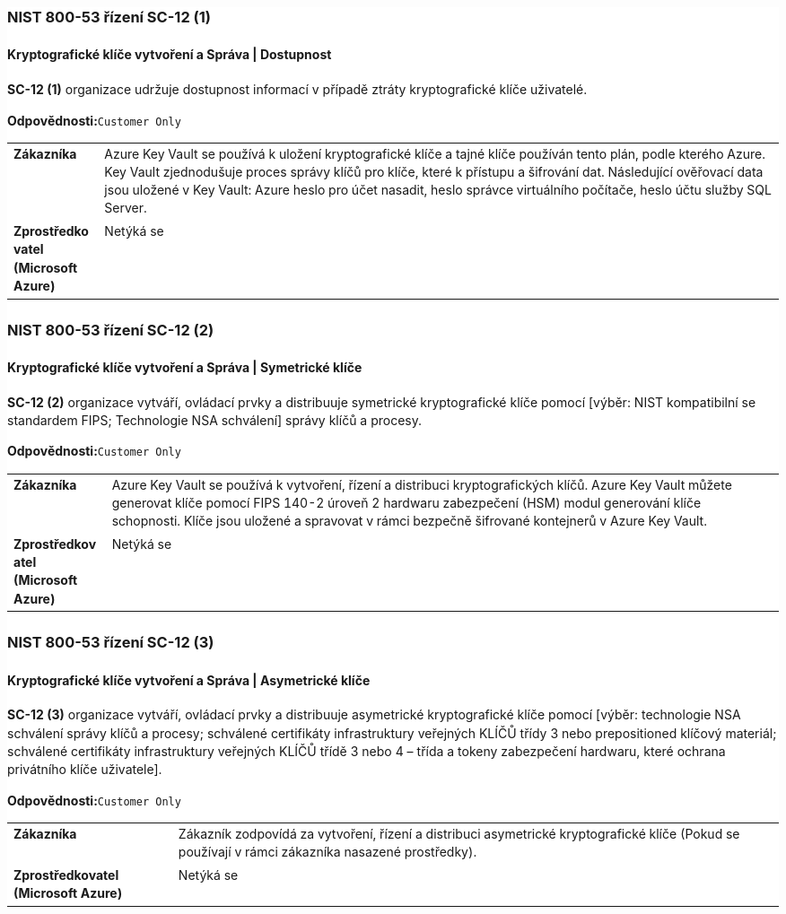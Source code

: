 
 ### <a name="nist-800-53-control-sc-12-1"></a>NIST 800-53 řízení SC-12 (1)

#### <a name="cryptographic-key-establishment-and-management--availability"></a>Kryptografické klíče vytvoření a Správa | Dostupnost

**SC-12 (1)** organizace udržuje dostupnost informací v případě ztráty kryptografické klíče uživatelé.

**Odpovědnosti:**`Customer Only`

|||
|---|---|
| **Zákazníka** | Azure Key Vault se používá k uložení kryptografické klíče a tajné klíče používán tento plán, podle kterého Azure. Key Vault zjednodušuje proces správy klíčů pro klíče, které k přístupu a šifrování dat. Následující ověřovací data jsou uložené v Key Vault: Azure heslo pro účet nasadit, heslo správce virtuálního počítače, heslo účtu služby SQL Server. |
| **Zprostředkovatel (Microsoft Azure)** | Netýká se |


 ### <a name="nist-800-53-control-sc-12-2"></a>NIST 800-53 řízení SC-12 (2)

#### <a name="cryptographic-key-establishment-and-management--symmetric-keys"></a>Kryptografické klíče vytvoření a Správa | Symetrické klíče

**SC-12 (2)** organizace vytváří, ovládací prvky a distribuuje symetrické kryptografické klíče pomocí [výběr: NIST kompatibilní se standardem FIPS; Technologie NSA schválení] správy klíčů a procesy.

**Odpovědnosti:**`Customer Only`

|||
|---|---|
| **Zákazníka** | Azure Key Vault se používá k vytvoření, řízení a distribuci kryptografických klíčů. Azure Key Vault můžete generovat klíče pomocí FIPS 140-2 úroveň 2 hardwaru zabezpečení (HSM) modul generování klíče schopnosti. Klíče jsou uložené a spravovat v rámci bezpečně šifrované kontejnerů v Azure Key Vault. |
| **Zprostředkovatel (Microsoft Azure)** | Netýká se |


 ### <a name="nist-800-53-control-sc-12-3"></a>NIST 800-53 řízení SC-12 (3)

#### <a name="cryptographic-key-establishment-and-management--asymmetric-keys"></a>Kryptografické klíče vytvoření a Správa | Asymetrické klíče

**SC-12 (3)** organizace vytváří, ovládací prvky a distribuuje asymetrické kryptografické klíče pomocí [výběr: technologie NSA schválení správy klíčů a procesy; schválené certifikáty infrastruktury veřejných KLÍČŮ třídy 3 nebo prepositioned klíčový materiál; schválené certifikáty infrastruktury veřejných KLÍČŮ třídě 3 nebo 4 – třída a tokeny zabezpečení hardwaru, které ochrana privátního klíče uživatele].

**Odpovědnosti:**`Customer Only`

|||
|---|---|
| **Zákazníka** | Zákazník zodpovídá za vytvoření, řízení a distribuci asymetrické kryptografické klíče (Pokud se používají v rámci zákazníka nasazené prostředky). |
| **Zprostředkovatel (Microsoft Azure)** | Netýká se |

